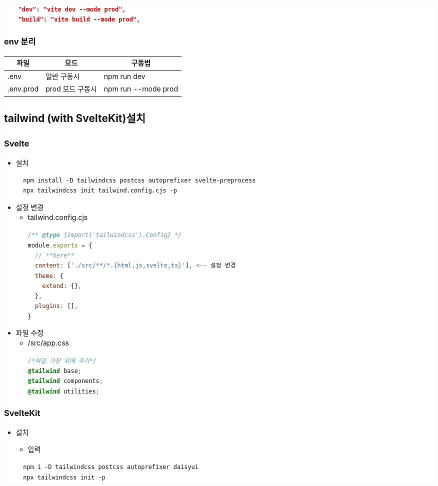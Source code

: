 ```json
    "dev": "vite dev --mode prod",
    "build": "vite build --mode prod",
```

### env 분리

| 파일      | 모드             | 구동법              |
| --------- | ---------------- | ------------------- |
| .env      | 일반 구동시      | npm run dev         |
| .env.prod | prod 모드 구동시 | npm run --mode prod |

## tailwind (with SvelteKit)설치

### Svelte

- 설치
  ```shell
    npm install -D tailwindcss postcss autoprefixer svelte-preprocess
    npx tailwindcss init tailwind.config.cjs -p
  ```
- 설정 변경
  - tailwind.config.cjs
    ```js
    /** @type {import('tailwindcss').Config} */
    module.exports = {
      // **here**
      content: ['./src/**/*.{html,js,svelte,ts}'], <-- 설정 변경
      theme: {
        extend: {},
      },
      plugins: [],
    }
    ```
- 파일 수정
  - /src/app.css
    ```css
    /*파일 가장 위에 추가*/
    @tailwind base;
    @tailwind components;
    @tailwind utilities;
    ```

### SvelteKit

- 설치

  - 입력

  ```
    npm i -D tailwindcss postcss autoprefixer daisyui
    npx tailwindcss init -p
  ```
